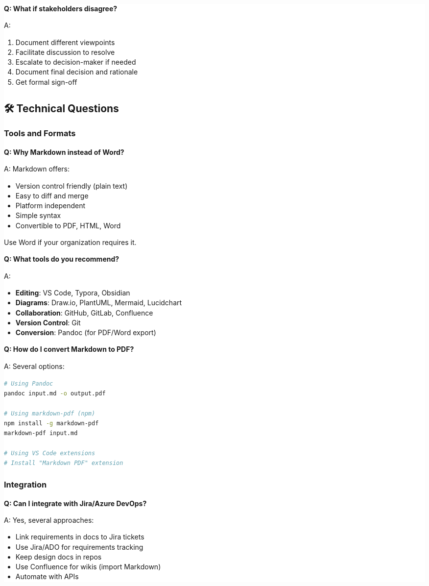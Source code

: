 **Q: What if stakeholders disagree?**

A: 
1. Document different viewpoints
2. Facilitate discussion to resolve
3. Escalate to decision-maker if needed
4. Document final decision and rationale
5. Get formal sign-off

## 🛠️ Technical Questions

### Tools and Formats

**Q: Why Markdown instead of Word?**

A: Markdown offers:
- Version control friendly (plain text)
- Easy to diff and merge
- Platform independent
- Simple syntax
- Convertible to PDF, HTML, Word

Use Word if your organization requires it.

**Q: What tools do you recommend?**

A:
- **Editing**: VS Code, Typora, Obsidian
- **Diagrams**: Draw.io, PlantUML, Mermaid, Lucidchart
- **Collaboration**: GitHub, GitLab, Confluence
- **Version Control**: Git
- **Conversion**: Pandoc (for PDF/Word export)

**Q: How do I convert Markdown to PDF?**

A: Several options:
```bash
# Using Pandoc
pandoc input.md -o output.pdf

# Using markdown-pdf (npm)
npm install -g markdown-pdf
markdown-pdf input.md

# Using VS Code extensions
# Install "Markdown PDF" extension
```

### Integration

**Q: Can I integrate with Jira/Azure DevOps?**

A: Yes, several approaches:
- Link requirements in docs to Jira tickets
- Use Jira/ADO for requirements tracking
- Keep design docs in repos
- Use Confluence for wikis (import Markdown)
- Automate with APIs
